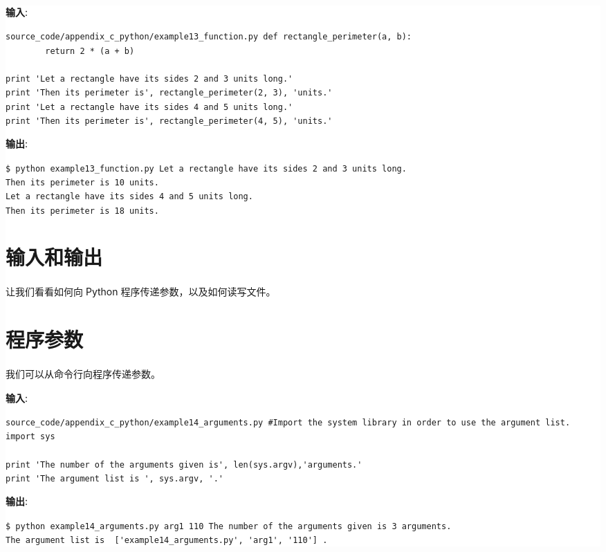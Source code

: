 **输入**:

```
source_code/appendix_c_python/example13_function.py def rectangle_perimeter(a, b):
        return 2 * (a + b)

print 'Let a rectangle have its sides 2 and 3 units long.'
print 'Then its perimeter is', rectangle_perimeter(2, 3), 'units.'
print 'Let a rectangle have its sides 4 and 5 units long.'
print 'Then its perimeter is', rectangle_perimeter(4, 5), 'units.'
```

**输出**:

```
$ python example13_function.py Let a rectangle have its sides 2 and 3 units long.
Then its perimeter is 10 units.
Let a rectangle have its sides 4 and 5 units long.
Then its perimeter is 18 units.
```

<title>Unknown</title>  <link href="../stylesheet.css" rel="stylesheet" type="text/css"> <link href="../page_styles.css" rel="stylesheet" type="text/css">

# 输入和输出

让我们看看如何向 Python 程序传递参数，以及如何读写文件。

<title>Unknown</title>  <link href="../stylesheet.css" rel="stylesheet" type="text/css"> <link href="../page_styles.css" rel="stylesheet" type="text/css">

# 程序参数

我们可以从命令行向程序传递参数。

**输入**:

```
source_code/appendix_c_python/example14_arguments.py #Import the system library in order to use the argument list.
import sys

print 'The number of the arguments given is', len(sys.argv),'arguments.'
print 'The argument list is ', sys.argv, '.'
```

**输出**:

```
$ python example14_arguments.py arg1 110 The number of the arguments given is 3 arguments.
The argument list is  ['example14_arguments.py', 'arg1', '110'] .
```

<title>Unknown</title>  <link href="../stylesheet.css" rel="stylesheet" type="text/css"> <link href="../page_styles.css" rel="stylesheet" type="text/css">
